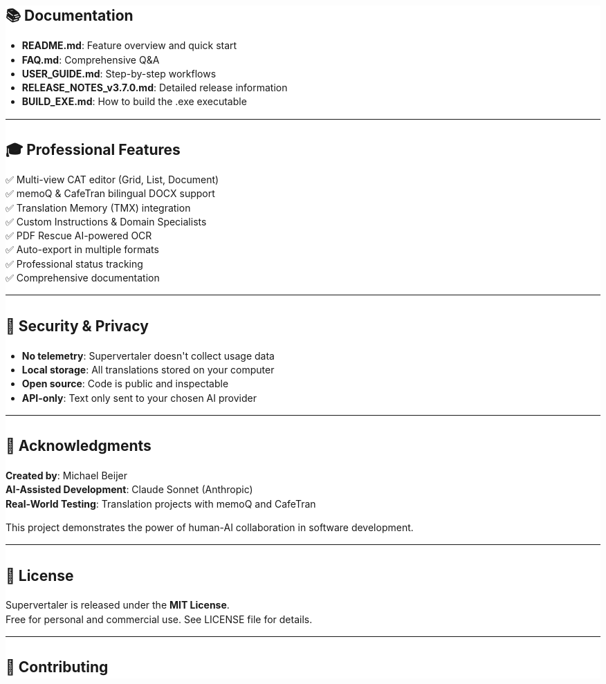 
## 📚 Documentation

- **README.md**: Feature overview and quick start
- **FAQ.md**: Comprehensive Q&A
- **USER_GUIDE.md**: Step-by-step workflows
- **RELEASE_NOTES_v3.7.0.md**: Detailed release information
- **BUILD_EXE.md**: How to build the .exe executable

---

## 🎓 Professional Features

✅ Multi-view CAT editor (Grid, List, Document)  
✅ memoQ & CafeTran bilingual DOCX support  
✅ Translation Memory (TMX) integration  
✅ Custom Instructions & Domain Specialists  
✅ PDF Rescue AI-powered OCR  
✅ Auto-export in multiple formats  
✅ Professional status tracking  
✅ Comprehensive documentation  

---

## 🔐 Security & Privacy

- **No telemetry**: Supervertaler doesn't collect usage data
- **Local storage**: All translations stored on your computer
- **Open source**: Code is public and inspectable
- **API-only**: Text only sent to your chosen AI provider

---

## 🙏 Acknowledgments

**Created by**: Michael Beijer  
**AI-Assisted Development**: Claude Sonnet (Anthropic)  
**Real-World Testing**: Translation projects with memoQ and CafeTran

This project demonstrates the power of human-AI collaboration in software development.

---

## 📝 License

Supervertaler is released under the **MIT License**.  
Free for personal and commercial use. See LICENSE file for details.

---

## 🤝 Contributing
